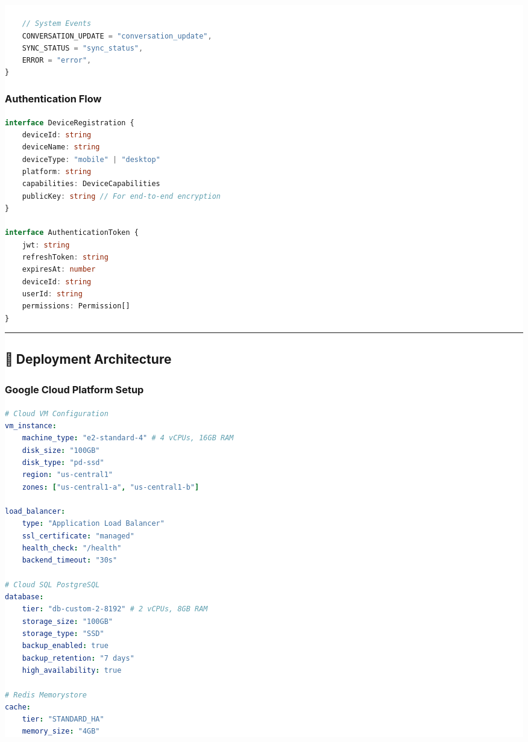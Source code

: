 ```typescript

	// System Events
	CONVERSATION_UPDATE = "conversation_update",
	SYNC_STATUS = "sync_status",
	ERROR = "error",
}
```

### **Authentication Flow**

```typescript
interface DeviceRegistration {
	deviceId: string
	deviceName: string
	deviceType: "mobile" | "desktop"
	platform: string
	capabilities: DeviceCapabilities
	publicKey: string // For end-to-end encryption
}

interface AuthenticationToken {
	jwt: string
	refreshToken: string
	expiresAt: number
	deviceId: string
	userId: string
	permissions: Permission[]
}
```

---

## 🚀 **Deployment Architecture**

### **Google Cloud Platform Setup**

```yaml
# Cloud VM Configuration
vm_instance:
    machine_type: "e2-standard-4" # 4 vCPUs, 16GB RAM
    disk_size: "100GB"
    disk_type: "pd-ssd"
    region: "us-central1"
    zones: ["us-central1-a", "us-central1-b"]

load_balancer:
    type: "Application Load Balancer"
    ssl_certificate: "managed"
    health_check: "/health"
    backend_timeout: "30s"

# Cloud SQL PostgreSQL
database:
    tier: "db-custom-2-8192" # 2 vCPUs, 8GB RAM
    storage_size: "100GB"
    storage_type: "SSD"
    backup_enabled: true
    backup_retention: "7 days"
    high_availability: true

# Redis Memorystore
cache:
    tier: "STANDARD_HA"
    memory_size: "4GB"
```